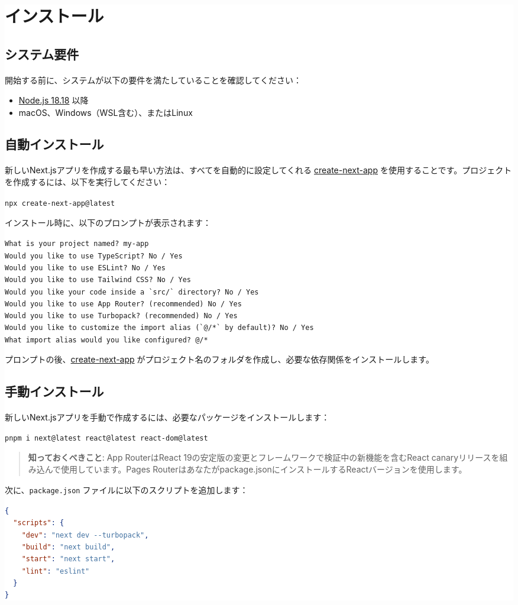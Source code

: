 # インストール

## システム要件

開始する前に、システムが以下の要件を満たしていることを確認してください：

- [Node.js 18.18](https://nodejs.org/) 以降
- macOS、Windows（WSL含む）、またはLinux

## 自動インストール

新しいNext.jsアプリを作成する最も早い方法は、すべてを自動的に設定してくれる [create-next-app](https://nextjs.org/docs/app/api-reference/cli/create-next-app) を使用することです。プロジェクトを作成するには、以下を実行してください：

```terminal
npx create-next-app@latest
```

インストール時に、以下のプロンプトが表示されます：

```terminal
What is your project named? my-app
Would you like to use TypeScript? No / Yes
Would you like to use ESLint? No / Yes
Would you like to use Tailwind CSS? No / Yes
Would you like your code inside a `src/` directory? No / Yes
Would you like to use App Router? (recommended) No / Yes
Would you like to use Turbopack? (recommended) No / Yes
Would you like to customize the import alias (`@/*` by default)? No / Yes
What import alias would you like configured? @/*
```

プロンプトの後、[create-next-app](https://nextjs.org/docs/app/api-reference/cli/create-next-app) がプロジェクト名のフォルダを作成し、必要な依存関係をインストールします。

## 手動インストール

新しいNext.jsアプリを手動で作成するには、必要なパッケージをインストールします：

```terminal
pnpm i next@latest react@latest react-dom@latest
```

> **知っておくべきこと**: App RouterはReact 19の安定版の変更とフレームワークで検証中の新機能を含むReact canaryリリースを組み込んで使用しています。Pages Routerはあなたがpackage.jsonにインストールするReactバージョンを使用します。

次に、`package.json` ファイルに以下のスクリプトを追加します：

```json
{
  "scripts": {
    "dev": "next dev --turbopack",
    "build": "next build",
    "start": "next start",
    "lint": "eslint"
  }
}
```
